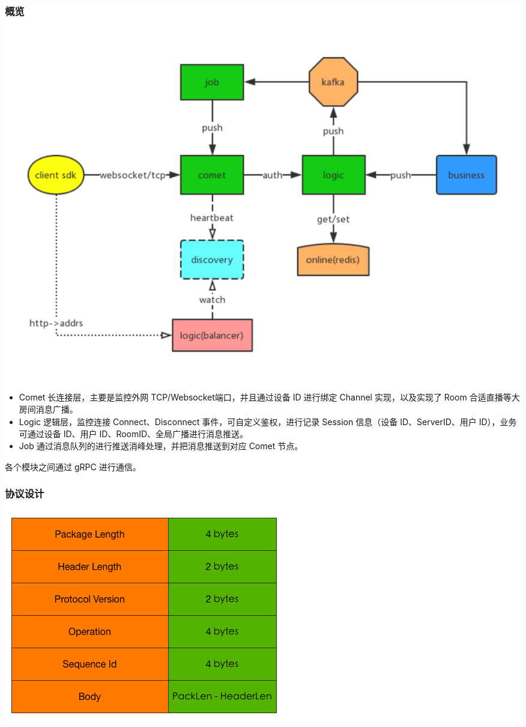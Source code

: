 ### 概览

![](.\imgs\goim系统架构.png)

- Comet    长连接层，主要是监控外网 TCP/Websocket端口，并且通过设备 ID 进行绑定 Channel 实现，以及实现了 Room 合适直播等大房间消息广播。
- Logic    逻辑层，监控连接 Connect、Disconnect 事件，可自定义鉴权，进行记录 Session 信息（设备 ID、ServerID、用户 ID），业务可通过设备 ID、用户 ID、RoomID、全局广播进行消息推送。
- Job    通过消息队列的进行推送消峰处理，并把消息推送到对应 Comet 节点。

各个模块之间通过 gRPC 进行通信。

### 协议设计

![](.\imgs\goim协议设计.png)
